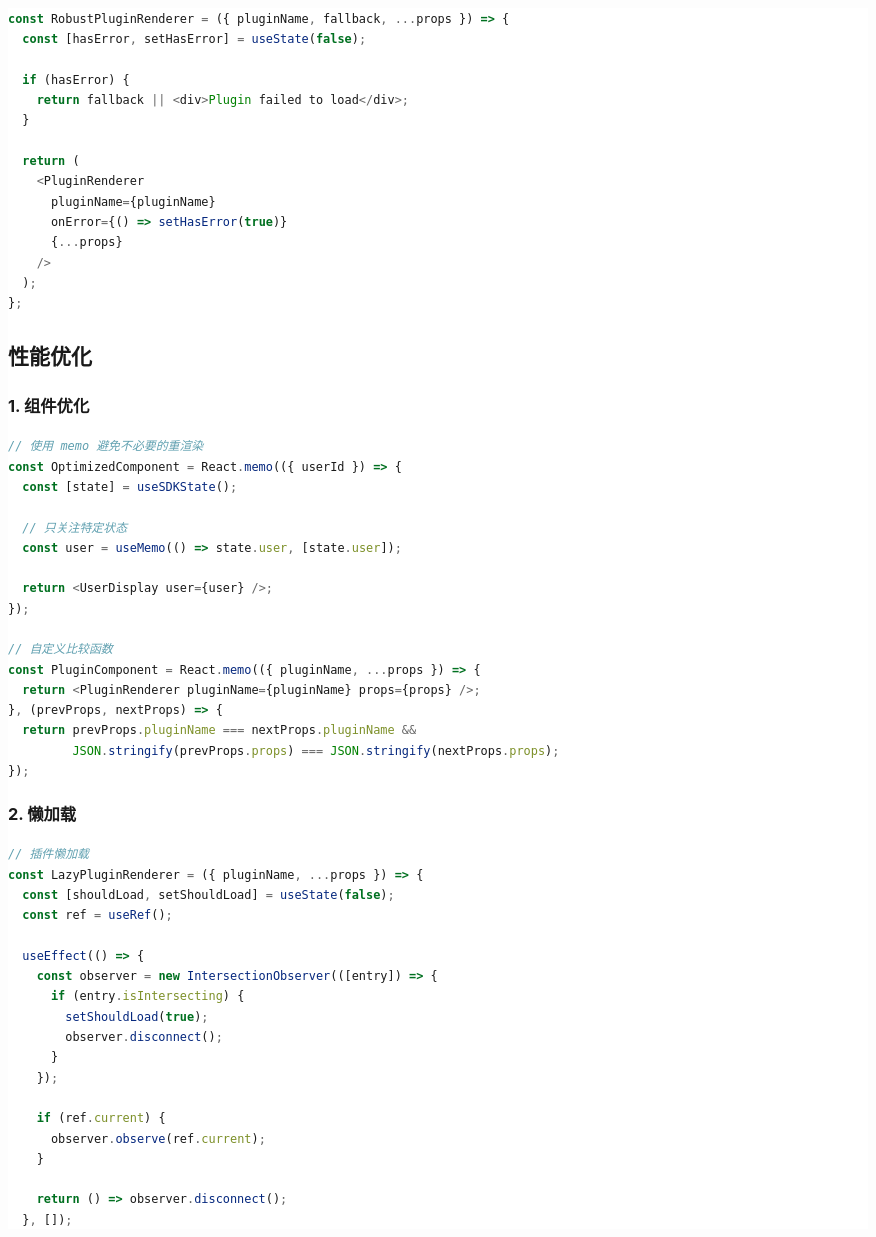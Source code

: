 ```typescript
const RobustPluginRenderer = ({ pluginName, fallback, ...props }) => {
  const [hasError, setHasError] = useState(false);
  
  if (hasError) {
    return fallback || <div>Plugin failed to load</div>;
  }
  
  return (
    <PluginRenderer 
      pluginName={pluginName}
      onError={() => setHasError(true)}
      {...props}
    />
  );
};
```

## 性能优化

### 1. 组件优化

```typescript
// 使用 memo 避免不必要的重渲染
const OptimizedComponent = React.memo(({ userId }) => {
  const [state] = useSDKState();
  
  // 只关注特定状态
  const user = useMemo(() => state.user, [state.user]);
  
  return <UserDisplay user={user} />;
});

// 自定义比较函数
const PluginComponent = React.memo(({ pluginName, ...props }) => {
  return <PluginRenderer pluginName={pluginName} props={props} />;
}, (prevProps, nextProps) => {
  return prevProps.pluginName === nextProps.pluginName &&
         JSON.stringify(prevProps.props) === JSON.stringify(nextProps.props);
});
```

### 2. 懒加载

```typescript
// 插件懒加载
const LazyPluginRenderer = ({ pluginName, ...props }) => {
  const [shouldLoad, setShouldLoad] = useState(false);
  const ref = useRef();
  
  useEffect(() => {
    const observer = new IntersectionObserver(([entry]) => {
      if (entry.isIntersecting) {
        setShouldLoad(true);
        observer.disconnect();
      }
    });
    
    if (ref.current) {
      observer.observe(ref.current);
    }
    
    return () => observer.disconnect();
  }, []);
```